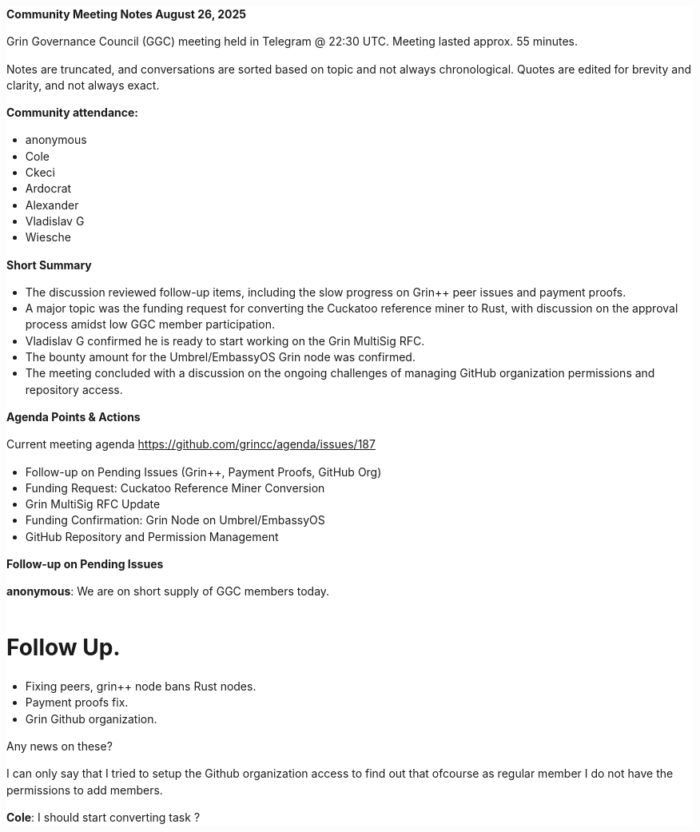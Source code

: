 **Community Meeting Notes August 26, 2025**

Grin Governance Council (GGC) meeting held in Telegram @ 22:30 UTC. Meeting lasted approx. 55 minutes.

Notes are truncated, and conversations are sorted based on topic and not always chronological. Quotes are edited for brevity and clarity, and not always exact.

**Community attendance:**

*   anonymous
*   Cole
*   Ckeci
*   Ardocrat
*   Alexander
*   Vladislav G
*   Wiesche


**Short Summary**

- The discussion reviewed follow-up items, including the slow progress on Grin++ peer issues and payment proofs.
- A major topic was the funding request for converting the Cuckatoo reference miner to Rust, with discussion on the approval process amidst low GGC member participation.
- Vladislav G confirmed he is ready to start working on the Grin MultiSig RFC.
- The bounty amount for the Umbrel/EmbassyOS Grin node was confirmed.
- The meeting concluded with a discussion on the ongoing challenges of managing GitHub organization permissions and repository access.

**Agenda Points & Actions**

Current meeting agenda https://github.com/grincc/agenda/issues/187


*   Follow-up on Pending Issues (Grin++, Payment Proofs, GitHub Org)
*   Funding Request: Cuckatoo Reference Miner Conversion
*   Grin MultiSig RFC Update
*   Funding Confirmation: Grin Node on Umbrel/EmbassyOS
*   GitHub Repository and Permission Management

**Follow-up on Pending Issues**

__anonymous__: We are on short supply of GGC members today.

# Follow Up.

- Fixing peers, grin++ node bans Rust nodes.
- Payment proofs fix.
- Grin Github organization.

Any news on these?

I can only say that I tried to setup the Github organization access to find out that ofcourse as regular member I do not have the permissions to add members.

__Cole__: I should start converting task ?
